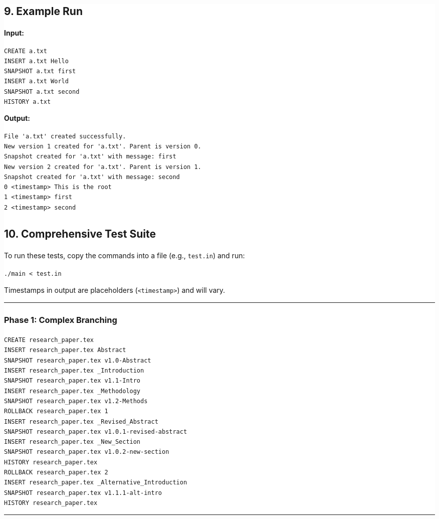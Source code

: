 ## 9. Example Run

**Input:**
```
CREATE a.txt
INSERT a.txt Hello
SNAPSHOT a.txt first
INSERT a.txt World
SNAPSHOT a.txt second
HISTORY a.txt
```

**Output:**
```
File 'a.txt' created successfully.
New version 1 created for 'a.txt'. Parent is version 0.
Snapshot created for 'a.txt' with message: first
New version 2 created for 'a.txt'. Parent is version 1.
Snapshot created for 'a.txt' with message: second
0 <timestamp> This is the root
1 <timestamp> first
2 <timestamp> second
```

## 10. Comprehensive Test Suite

To run these tests, copy the commands into a file (e.g., `test.in`) and run:

```
./main < test.in
```

Timestamps in output are placeholders (`<timestamp>`) and will vary.

---

### Phase 1: Complex Branching

```
CREATE research_paper.tex
INSERT research_paper.tex Abstract
SNAPSHOT research_paper.tex v1.0-Abstract
INSERT research_paper.tex _Introduction
SNAPSHOT research_paper.tex v1.1-Intro
INSERT research_paper.tex _Methodology
SNAPSHOT research_paper.tex v1.2-Methods
ROLLBACK research_paper.tex 1
INSERT research_paper.tex _Revised_Abstract
SNAPSHOT research_paper.tex v1.0.1-revised-abstract
INSERT research_paper.tex _New_Section
SNAPSHOT research_paper.tex v1.0.2-new-section
HISTORY research_paper.tex
ROLLBACK research_paper.tex 2
INSERT research_paper.tex _Alternative_Introduction
SNAPSHOT research_paper.tex v1.1.1-alt-intro
HISTORY research_paper.tex
```

---